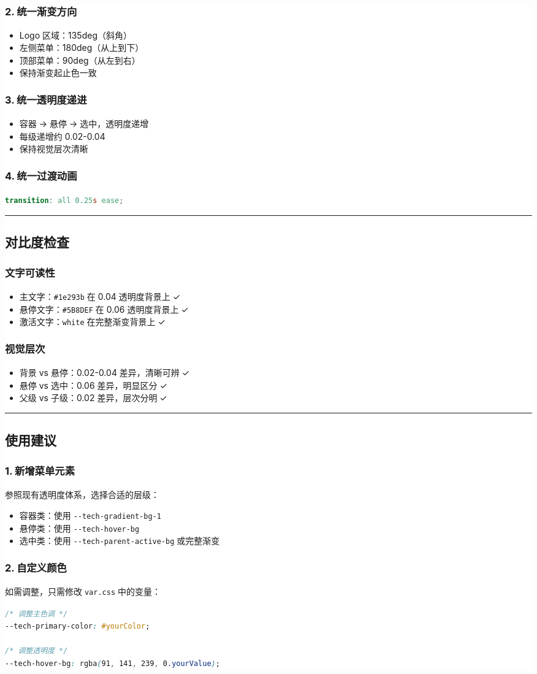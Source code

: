 ### 2. 统一渐变方向
- Logo 区域：135deg（斜角）
- 左侧菜单：180deg（从上到下）
- 顶部菜单：90deg（从左到右）
- 保持渐变起止色一致

### 3. 统一透明度递进
- 容器 → 悬停 → 选中，透明度递增
- 每级递增约 0.02-0.04
- 保持视觉层次清晰

### 4. 统一过渡动画
```scss
transition: all 0.25s ease;
```

---

## 对比度检查

### 文字可读性
- 主文字：`#1e293b` 在 0.04 透明度背景上 ✓
- 悬停文字：`#5B8DEF` 在 0.06 透明度背景上 ✓
- 激活文字：`white` 在完整渐变背景上 ✓

### 视觉层次
- 背景 vs 悬停：0.02-0.04 差异，清晰可辨 ✓
- 悬停 vs 选中：0.06 差异，明显区分 ✓
- 父级 vs 子级：0.02 差异，层次分明 ✓

---

## 使用建议

### 1. 新增菜单元素
参照现有透明度体系，选择合适的层级：
- 容器类：使用 `--tech-gradient-bg-1`
- 悬停类：使用 `--tech-hover-bg`
- 选中类：使用 `--tech-parent-active-bg` 或完整渐变

### 2. 自定义颜色
如需调整，只需修改 `var.css` 中的变量：
```css
/* 调整主色调 */
--tech-primary-color: #yourColor;

/* 调整透明度 */
--tech-hover-bg: rgba(91, 141, 239, 0.yourValue);
```

